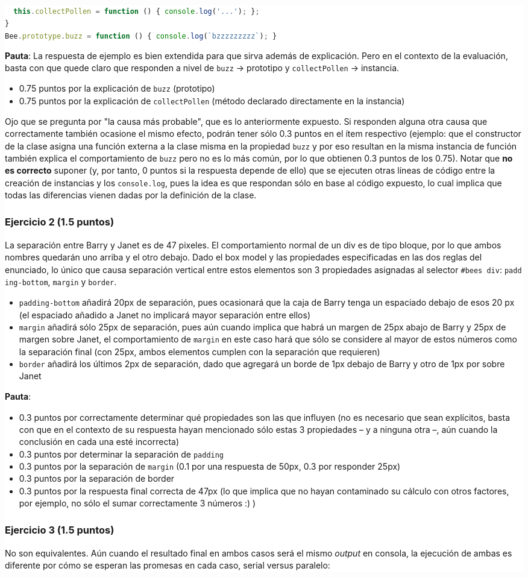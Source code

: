 ```js
  this.collectPollen = function () { console.log('...'); };
}
Bee.prototype.buzz = function () { console.log(`bzzzzzzzzz`); }
```

**Pauta**: La respuesta de ejemplo es bien extendida para que sirva además de explicación. Pero en el contexto de la evaluación, basta con que quede claro que responden a nivel de `buzz` -> prototipo y `collectPollen` -> instancia.

  - 0.75 puntos por la explicación de `buzz` (prototipo) 
  - 0.75 puntos por la explicación de `collectPollen` (método declarado directamente en la instancia)

Ojo que se pregunta por "la causa más probable", que es lo anteriormente expuesto. Si responden alguna otra causa que correctamente también ocasione el mismo efecto, podrán tener sólo 0.3 puntos en el ítem respectivo (ejemplo: que el constructor de la clase asigna una función externa a la clase misma en la propiedad `buzz` y por eso resultan en la misma instancia de función también explica el comportamiento de `buzz` pero no es lo más común, por lo que obtienen 0.3 puntos de los 0.75). Notar que **no es correcto** suponer (y, por tanto, 0 puntos si la respuesta depende de ello) que se ejecuten otras líneas de código entre la creación de instancias y los `console.log`, pues la idea es que respondan sólo en base al código expuesto, lo cual implica que todas las diferencias vienen dadas por la definición de la clase.


### Ejercicio 2 (1.5 puntos)

La separación entre Barry y Janet es de 47 pixeles. El comportamiento normal de un div es de tipo bloque, por lo que ambos nombres quedarán uno arriba y el otro debajo. Dado el box model y las propiedades especificadas en las dos reglas del enunciado, lo único que causa separación vertical entre estos elementos son 3 propiedades asignadas al selector `#bees div`: `padding-bottom`, `margin` y `border`.

- `padding-bottom` añadirá 20px de separación, pues ocasionará que la caja de Barry tenga un espaciado debajo de esos 20 px (el espaciado añadido a Janet no implicará mayor separación entre ellos)
- `margin` añadirá sólo 25px de separación, pues aún cuando implica que habrá un margen de 25px abajo de Barry y 25px de margen sobre Janet, el comportamiento de `margin` en este caso hará que sólo se considere al mayor de estos números como la separación final (con 25px, ambos elementos cumplen con la separación que requieren)
- `border` añadirá los últimos 2px de separación, dado que agregará un borde de 1px debajo de Barry y otro de 1px por sobre Janet

**Pauta**:

- 0.3 puntos por correctamente determinar qué propiedades son las que influyen (no es necesario que sean explícitos, basta con que en el contexto de su respuesta hayan mencionado sólo estas 3 propiedades – y a ninguna otra –, aún cuando la conclusión en cada una esté incorrecta)
- 0.3 puntos por determinar la separación de `padding`
- 0.3 puntos por la separación de `margin` (0.1 por una respuesta de 50px, 0.3 por responder 25px)
- 0.3 puntos por la separación de border
- 0.3 puntos por la respuesta final correcta de 47px (lo que implica que no hayan contaminado su cálculo con otros factores, por ejemplo, no sólo el sumar correctamente 3 números :) )

### Ejercicio 3 (1.5 puntos)

No son equivalentes. Aún cuando el resultado final en ambos casos será el mismo _output_ en consola, la ejecución de ambas es diferente por cómo se esperan las promesas en cada caso, serial versus paralelo:
